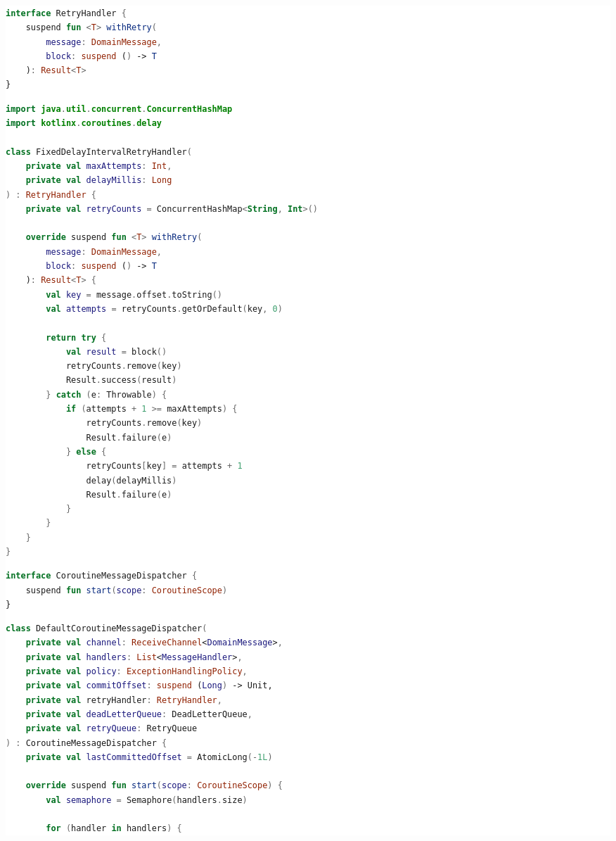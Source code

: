 ```kotlin title=RetryHandler
interface RetryHandler {
    suspend fun <T> withRetry(
        message: DomainMessage,
        block: suspend () -> T
    ): Result<T>
}
```

```kotlin title=FixedDelayIntervalRetryHandler
import java.util.concurrent.ConcurrentHashMap
import kotlinx.coroutines.delay

class FixedDelayIntervalRetryHandler(
    private val maxAttempts: Int,
    private val delayMillis: Long
) : RetryHandler {
    private val retryCounts = ConcurrentHashMap<String, Int>()

    override suspend fun <T> withRetry(
        message: DomainMessage,
        block: suspend () -> T
    ): Result<T> {
        val key = message.offset.toString()
        val attempts = retryCounts.getOrDefault(key, 0)

        return try {
            val result = block()
            retryCounts.remove(key)
            Result.success(result)
        } catch (e: Throwable) {
            if (attempts + 1 >= maxAttempts) {
                retryCounts.remove(key)
                Result.failure(e)
            } else {
                retryCounts[key] = attempts + 1
                delay(delayMillis)
                Result.failure(e)
            }
        }
    }
}
```

```kotlin title=CoroutineMessageDispatcher
interface CoroutineMessageDispatcher {
    suspend fun start(scope: CoroutineScope)
}
```

```kotlin title=DefaultCoroutineMessageDispatcher
class DefaultCoroutineMessageDispatcher(
    private val channel: ReceiveChannel<DomainMessage>,
    private val handlers: List<MessageHandler>,
    private val policy: ExceptionHandlingPolicy,
    private val commitOffset: suspend (Long) -> Unit,
    private val retryHandler: RetryHandler,
    private val deadLetterQueue: DeadLetterQueue,
    private val retryQueue: RetryQueue
) : CoroutineMessageDispatcher {
    private val lastCommittedOffset = AtomicLong(-1L)

    override suspend fun start(scope: CoroutineScope) {
        val semaphore = Semaphore(handlers.size)

        for (handler in handlers) {
```